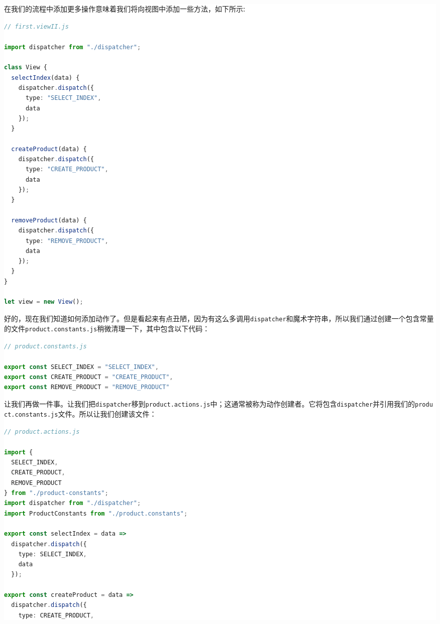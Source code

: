 在我们的流程中添加更多操作意味着我们将向视图中添加一些方法，如下所示:

```ts
// first.viewII.js

import dispatcher from "./dispatcher";

class View {
  selectIndex(data) {
    dispatcher.dispatch({
      type: "SELECT_INDEX",
      data
    });
  }

  createProduct(data) {
    dispatcher.dispatch({
      type: "CREATE_PRODUCT",
      data
    });
  }

  removeProduct(data) {
    dispatcher.dispatch({
      type: "REMOVE_PRODUCT",
      data
    });
  }
}

let view = new View(); 
```

好的，现在我们知道如何添加动作了。但是看起来有点丑陋，因为有这么多调用`dispatcher`和魔术字符串，所以我们通过创建一个包含常量的文件`product.constants.js`稍微清理一下，其中包含以下代码：

```ts
// product.constants.js

export const SELECT_INDEX = "SELECT_INDEX",
export const CREATE_PRODUCT = "CREATE_PRODUCT",
export const REMOVE_PRODUCT = "REMOVE_PRODUCT"
```

让我们再做一件事。让我们把`dispatcher`移到`product.actions.js`中；这通常被称为动作创建者。它将包含`dispatcher`并引用我们的`product.constants.js`文件。所以让我们创建该文件：

```ts
// product.actions.js

import {
  SELECT_INDEX,
  CREATE_PRODUCT,
  REMOVE_PRODUCT
} from "./product-constants";
import dispatcher from "./dispatcher";
import ProductConstants from "./product.constants";

export const selectIndex = data =>
  dispatcher.dispatch({
    type: SELECT_INDEX,
    data
  });

export const createProduct = data =>
  dispatcher.dispatch({
    type: CREATE_PRODUCT,
```